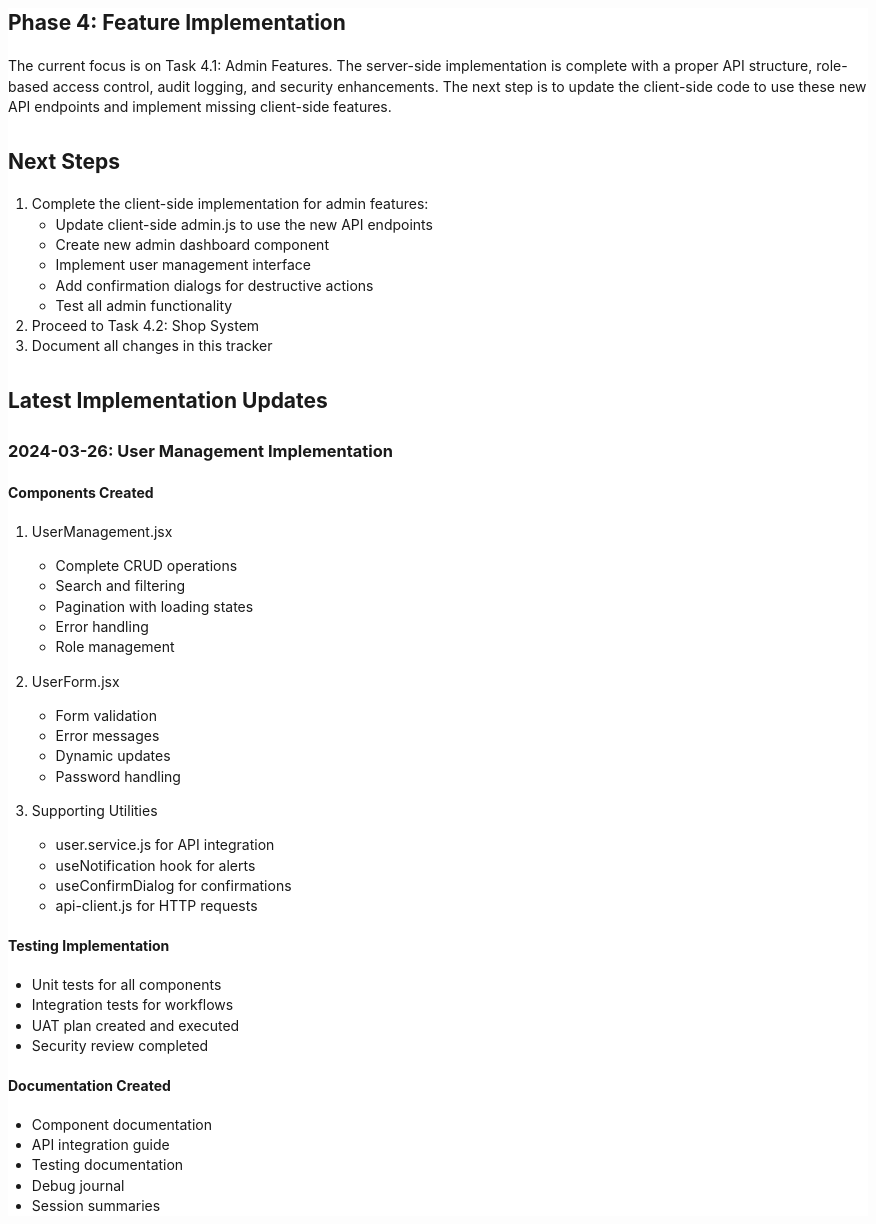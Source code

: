 ## Phase 4: Feature Implementation

The current focus is on Task 4.1: Admin Features. The server-side implementation is complete with a proper API structure, role-based access control, audit logging, and security enhancements. The next step is to update the client-side code to use these new API endpoints and implement missing client-side features.

## Next Steps
1. Complete the client-side implementation for admin features:
   - Update client-side admin.js to use the new API endpoints
   - Create new admin dashboard component
   - Implement user management interface
   - Add confirmation dialogs for destructive actions
   - Test all admin functionality
2. Proceed to Task 4.2: Shop System
3. Document all changes in this tracker

## Latest Implementation Updates

### 2024-03-26: User Management Implementation

#### Components Created
1. UserManagement.jsx
   - Complete CRUD operations
   - Search and filtering
   - Pagination with loading states
   - Error handling
   - Role management

2. UserForm.jsx
   - Form validation
   - Error messages
   - Dynamic updates
   - Password handling

3. Supporting Utilities
   - user.service.js for API integration
   - useNotification hook for alerts
   - useConfirmDialog for confirmations
   - api-client.js for HTTP requests

#### Testing Implementation
- Unit tests for all components
- Integration tests for workflows
- UAT plan created and executed
- Security review completed

#### Documentation Created
- Component documentation
- API integration guide
- Testing documentation
- Debug journal
- Session summaries
